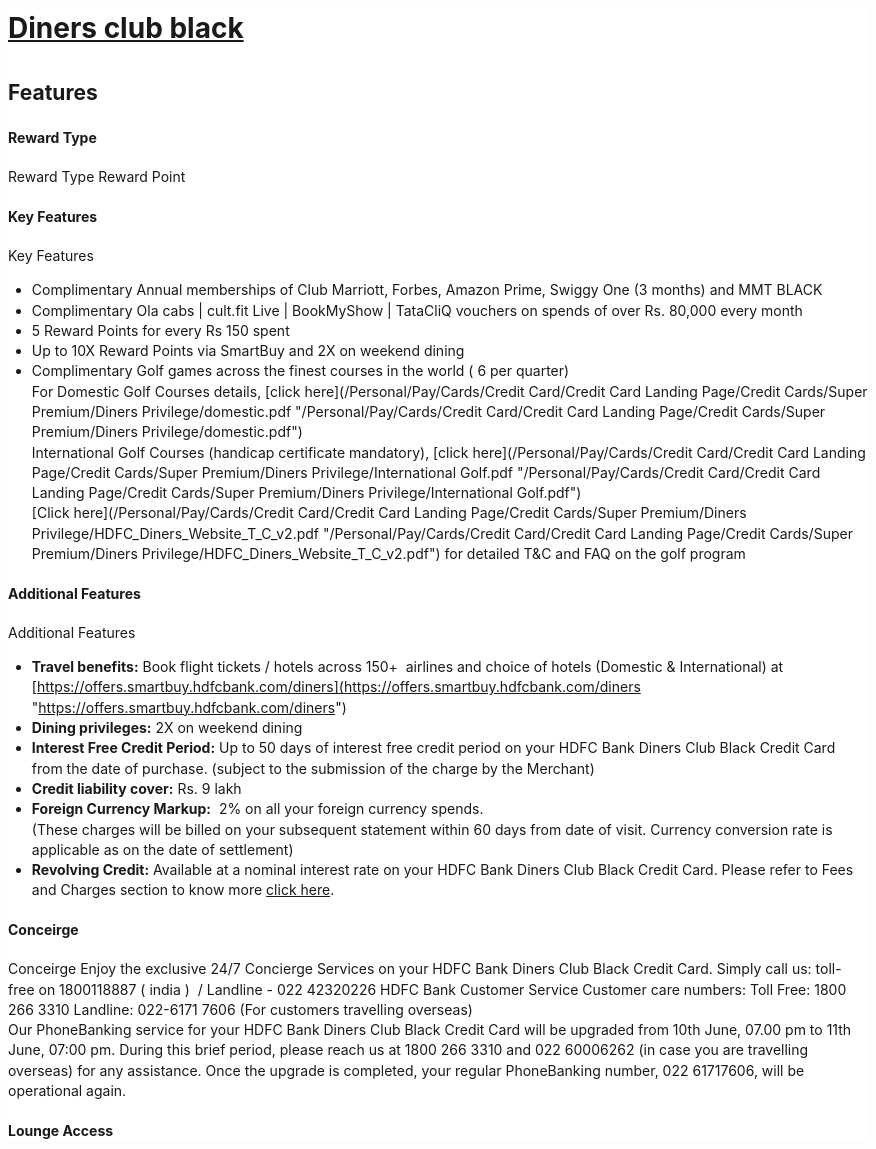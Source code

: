 
# [Diners club black](https://www.hdfcbank.com/personal/pay/cards/credit-cards/diners-club-black)

## Features
#### Reward Type
Reward Type
Reward Point  
#### Key Features
Key Features
* Complimentary Annual memberships of Club Marriott, Forbes, Amazon Prime, Swiggy One (3 months) and MMT BLACK
* Complimentary Ola cabs | cult.fit Live | BookMyShow | TataCliQ vouchers on spends of over Rs. 80,000 every month
* 5 Reward Points for every Rs 150 spent
* Up to 10X Reward Points via SmartBuy and 2X on weekend dining
* Complimentary Golf games across the finest courses in the world ( 6 per quarter)                                
For Domestic Golf Courses details, [click here](/Personal/Pay/Cards/Credit Card/Credit Card Landing Page/Credit Cards/Super Premium/Diners Privilege/domestic.pdf "/Personal/Pay/Cards/Credit Card/Credit Card Landing Page/Credit Cards/Super Premium/Diners Privilege/domestic.pdf")  
International Golf Courses (handicap certificate mandatory), [click here](/Personal/Pay/Cards/Credit Card/Credit Card Landing Page/Credit Cards/Super Premium/Diners Privilege/International Golf.pdf "/Personal/Pay/Cards/Credit Card/Credit Card Landing Page/Credit Cards/Super Premium/Diners Privilege/International Golf.pdf")  
[Click here](/Personal/Pay/Cards/Credit Card/Credit Card Landing Page/Credit Cards/Super Premium/Diners Privilege/HDFC_Diners_Website_T_C_v2.pdf "/Personal/Pay/Cards/Credit Card/Credit Card Landing Page/Credit Cards/Super Premium/Diners Privilege/HDFC_Diners_Website_T_C_v2.pdf") for detailed T&C and FAQ on the golf program
#### Additional Features
Additional Features
* **Travel benefits:** Book flight tickets / hotels across 150+  airlines and choice of hotels (Domestic & International) at [https://offers.smartbuy.hdfcbank.com/diners](https://offers.smartbuy.hdfcbank.com/diners "https://offers.smartbuy.hdfcbank.com/diners")
* **Dining privileges:** 2X on weekend dining
* **Interest Free Credit Period:** Up to 50 days of interest free credit period on your HDFC Bank Diners Club Black Credit Card from the date of purchase. (subject to the submission of the charge by the Merchant)
* **Credit liability cover:** Rs. 9 lakh
* **Foreign Currency Markup:**  2% on all your foreign currency spends.  
(These charges will be billed on your subsequent statement within 60 days from date of visit. Currency conversion rate is applicable as on the date of settlement)
* **Revolving Credit:** Available at a nominal interest rate on your HDFC Bank Diners Club Black Credit Card. Please refer to Fees and Charges section to know more [click here](/personal/pay/cards/credit-cards/diners-club-black/fees-and-charges "/personal/pay/cards/credit-cards/diners-club-black/fees-and-charges").
#### Conceirge
Conceirge
Enjoy the exclusive 24/7 Concierge Services on your HDFC Bank Diners Club Black Credit Card. Simply call us: toll-free on 1800118887 ( india )  / Landline - 022 42320226
HDFC Bank Customer Service
Customer care numbers:
Toll Free: 1800 266 3310
Landline: 022-6171 7606 (For customers travelling overseas)  
Our PhoneBanking service for your HDFC Bank Diners Club Black Credit Card will be upgraded from 10th June, 07.00 pm to 11th June, 07:00 pm.
During this brief period, please reach us at 1800 266 3310 and 022 60006262 (in case you are travelling overseas) for any assistance.
Once the upgrade is completed, your regular PhoneBanking number, 022 61717606, will be operational again.
#### Lounge Access